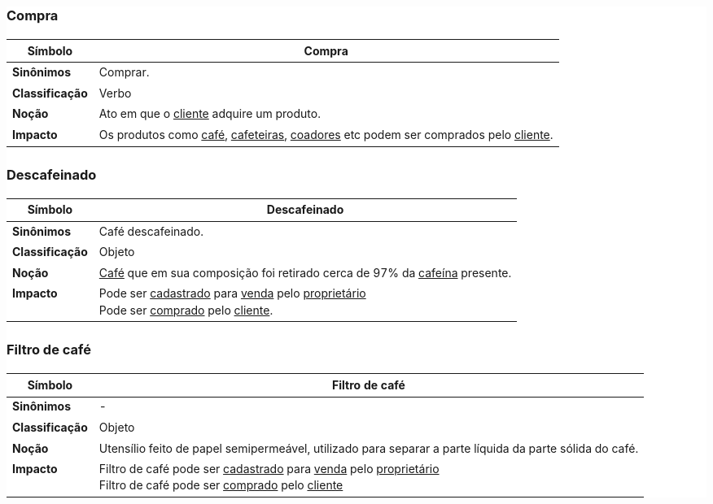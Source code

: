 ### Compra

| **Símbolo**   | Compra |
|---------------|---------|
| **Sinônimos** | Comprar. |
| **Classificação** | Verbo |
| **Noção** | Ato em que o [cliente](#Cliente) adquire um produto. |
| **Impacto** | Os produtos como [café](#Café), [cafeteiras](#Cafeteira), [coadores](#Coador) etc podem ser comprados pelo [cliente](#Cliente). |

### Descafeinado

| **Símbolo**   | Descafeinado |
|---------------|---------|
| **Sinônimos** | Café descafeinado. |
| **Classificação** | Objeto |
| **Noção** | [Café](#Café) que em sua composição foi retirado cerca de 97% da [cafeína](#Cafeína) presente. |
| **Impacto** | Pode ser [cadastrado](#Cadastro) para [venda](#Venda) pelo [proprietário](#Proprietário) <br> Pode ser [comprado](#Compra) pelo [cliente](#Cliente). |

### Filtro de café

| **Símbolo**   | Filtro de café |
|---------------|---------|
| **Sinônimos** | - |
| **Classificação** | Objeto |
| **Noção** | Utensílio feito de papel semipermeável, utilizado para separar a parte líquida da parte sólida do café. |
| **Impacto** | Filtro de café pode ser [cadastrado](#Cadastro) para [venda](#Venda) pelo [proprietário](#Proprietário) <br> Filtro de café pode ser [comprado](#Compra) pelo [cliente](#Cliente)|
